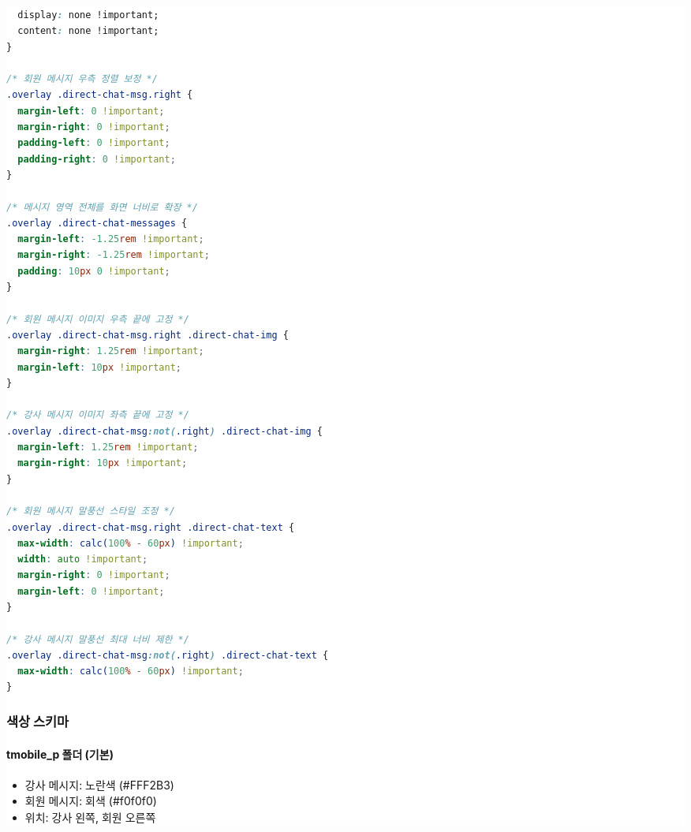 ```css
  display: none !important;
  content: none !important;
}

/* 회원 메시지 우측 정렬 보정 */
.overlay .direct-chat-msg.right {
  margin-left: 0 !important;
  margin-right: 0 !important;
  padding-left: 0 !important;
  padding-right: 0 !important;
}

/* 메시지 영역 전체를 화면 너비로 확장 */
.overlay .direct-chat-messages {
  margin-left: -1.25rem !important;
  margin-right: -1.25rem !important;
  padding: 10px 0 !important;
}

/* 회원 메시지 이미지 우측 끝에 고정 */
.overlay .direct-chat-msg.right .direct-chat-img {
  margin-right: 1.25rem !important;
  margin-left: 10px !important;
}

/* 강사 메시지 이미지 좌측 끝에 고정 */
.overlay .direct-chat-msg:not(.right) .direct-chat-img {
  margin-left: 1.25rem !important;
  margin-right: 10px !important;
}

/* 회원 메시지 말풍선 스타일 조정 */
.overlay .direct-chat-msg.right .direct-chat-text {
  max-width: calc(100% - 60px) !important;
  width: auto !important;
  margin-right: 0 !important;
  margin-left: 0 !important;
}

/* 강사 메시지 말풍선 최대 너비 제한 */
.overlay .direct-chat-msg:not(.right) .direct-chat-text {
  max-width: calc(100% - 60px) !important;
}
```

### 색상 스키마

#### tmobile_p 폴더 (기본)
- 강사 메시지: 노란색 (#FFF2B3)
- 회원 메시지: 회색 (#f0f0f0)
- 위치: 강사 왼쪽, 회원 오른쪽
